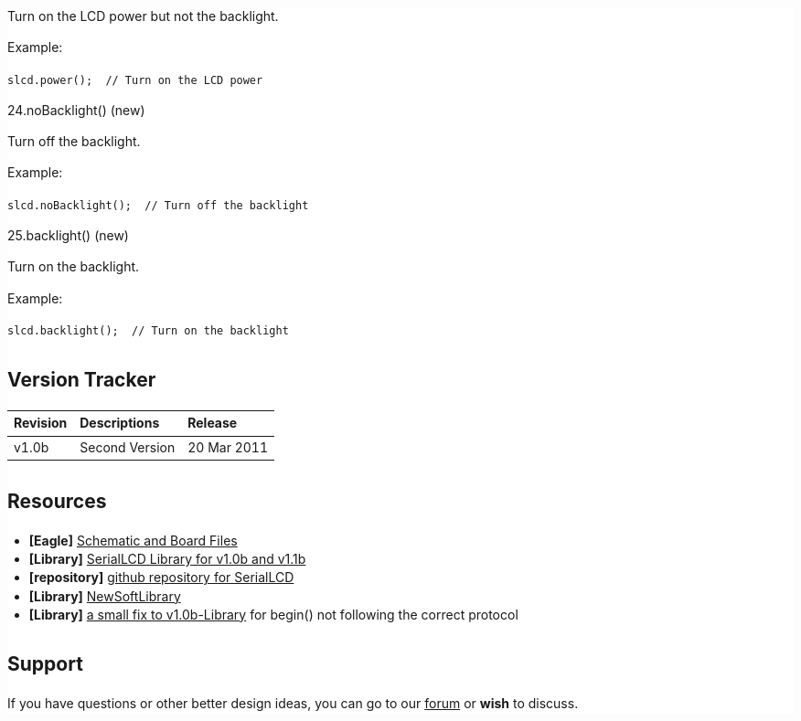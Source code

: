 Turn on the LCD power but not the backlight.

Example:

```text
slcd.power();  // Turn on the LCD power
```

24.noBacklight\(\) \(new\)

Turn off the backlight.

Example:

```text
slcd.noBacklight();  // Turn off the backlight
```

25.backlight\(\) \(new\)

Turn on the backlight.

Example:

```text
slcd.backlight();  // Turn on the backlight
```

## Version Tracker

| Revision | Descriptions | Release |
| :--- | :--- | :--- |
| v1.0b | Second Version | 20 Mar 2011 |

## Resources

* **\[Eagle\]** [Schematic and Board Files](http://wiki.seeedstudio.com/images/f/fe/SerialLCDdriverV1.0B.zip)
* **\[Library\]** [SerialLCD Library for v1.0b and v1.1b](https://github.com/SeeedDocument/Grove-Serial_LCD_V1.0/raw/master/res/New_SerialLCD_Library_.zip)
* **\[repository\]** [github repository for SerialLCD](https://github.com/Seeed-Studio/Grove_SerialLCD)
* **\[Library\]**  [NewSoftLibrary](http://arduiniana.org/NewSoftSerial/NewSoftSerial10c.zip)
* **\[Library\]** [a small fix to v1.0b-Library](https://github.com/ydirson/Wiring/commit/60e58003e8c1dc9be81d0f58b1d0f3ef9fad1446) for begin\(\) not following the correct protocol

## Support

If you have questions or other better design ideas, you can go to our [forum](http://www.seeedstudio.com/forum) or **wish** to discuss.

